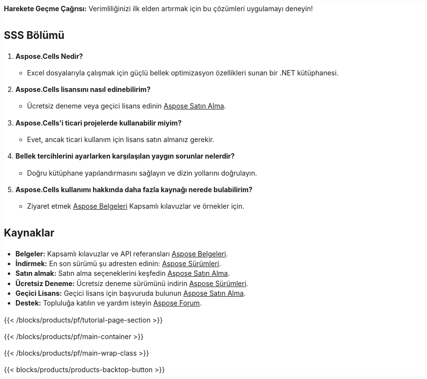 **Harekete Geçme Çağrısı:** Verimliliğinizi ilk elden artırmak için bu çözümleri uygulamayı deneyin!

## SSS Bölümü
1. **Aspose.Cells Nedir?**
   - Excel dosyalarıyla çalışmak için güçlü bellek optimizasyon özellikleri sunan bir .NET kütüphanesi.

2. **Aspose.Cells lisansını nasıl edinebilirim?**
   - Ücretsiz deneme veya geçici lisans edinin [Aspose Satın Alma](https://purchase.aspose.com/temporary-license/).

3. **Aspose.Cells'i ticari projelerde kullanabilir miyim?**
   - Evet, ancak ticari kullanım için lisans satın almanız gerekir.

4. **Bellek tercihlerini ayarlarken karşılaşılan yaygın sorunlar nelerdir?**
   - Doğru kütüphane yapılandırmasını sağlayın ve dizin yollarını doğrulayın.

5. **Aspose.Cells kullanımı hakkında daha fazla kaynağı nerede bulabilirim?**
   - Ziyaret etmek [Aspose Belgeleri](https://reference.aspose.com/cells/net/) Kapsamlı kılavuzlar ve örnekler için.

## Kaynaklar
- **Belgeler:** Kapsamlı kılavuzlar ve API referansları [Aspose Belgeleri](https://reference.aspose.com/cells/net/).
- **İndirmek:** En son sürümü şu adresten edinin: [Aspose Sürümleri](https://releases.aspose.com/cells/net/).
- **Satın almak:** Satın alma seçeneklerini keşfedin [Aspose Satın Alma](https://purchase.aspose.com/buy).
- **Ücretsiz Deneme:** Ücretsiz deneme sürümünü indirin [Aspose Sürümleri](https://releases.aspose.com/cells/net/).
- **Geçici Lisans:** Geçici lisans için başvuruda bulunun [Aspose Satın Alma](https://purchase.aspose.com/temporary-license/).
- **Destek:** Topluluğa katılın ve yardım isteyin [Aspose Forum](https://forum.aspose.com/c/cells/9).

{{< /blocks/products/pf/tutorial-page-section >}}

{{< /blocks/products/pf/main-container >}}

{{< /blocks/products/pf/main-wrap-class >}}

{{< blocks/products/products-backtop-button >}}